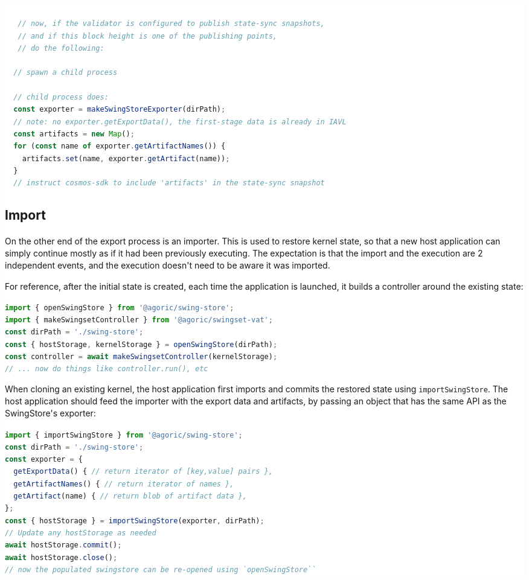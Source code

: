 ```js

   // now, if the validator is configured to publish state-sync snapshots,
   // and if this block height is one of the publishing points,
   // do the following:

  // spawn a child process

  // child process does:
  const exporter = makeSwingStoreExporter(dirPath);
  // note: no exporter.getExportData(), the first-stage data is already in IAVL
  const artifacts = new Map();
  for (const name of exporter.getArtifactNames()) {
    artifacts.set(name, exporter.getArtifact(name));
  }
  // instruct cosmos-sdk to include 'artifacts' in the state-sync snapshot
```

## Import

On the other end of the export process is an importer. This is used to restore kernel state, so that a new host application can simply continue mostly as if it had been previously executing. The expectation is that the import and the execution are 2 independent events, and the execution doesn't need to be aware it was imported.

For reference, after the initial state is created, each time the application is launched, it builds a controller around the existing state:

```js
import { openSwingStore } from '@agoric/swing-store';
import { makeSwingsetController } from '@agoric/swingset-vat';
const dirPath = './swing-store';
const { hostStorage, kernelStorage } = openSwingStore(dirPath);
const controller = await makeSwingsetController(kernelStorage);
// ... now do things like controller.run(), etc
```

When cloning an existing kernel, the host application first imports and commits the restored state using `importSwingStore`. The host application should feed the importer with the export data and artifacts, by passing an object that has the same API as the SwingStore's exporter:

```js
import { importSwingStore } from '@agoric/swing-store';
const dirPath = './swing-store';
const exporter = {
  getExportData() { // return iterator of [key,value] pairs },
  getArtifactNames() { // return iterator of names },
  getArtifact(name) { // return blob of artifact data },
};
const { hostStorage } = importSwingStore(exporter, dirPath);
// Update any hostStorage as needed
await hostStorage.commit();
await hostStorage.close();
// now the populated swingstore can be re-opened using `openSwingStore``
```
